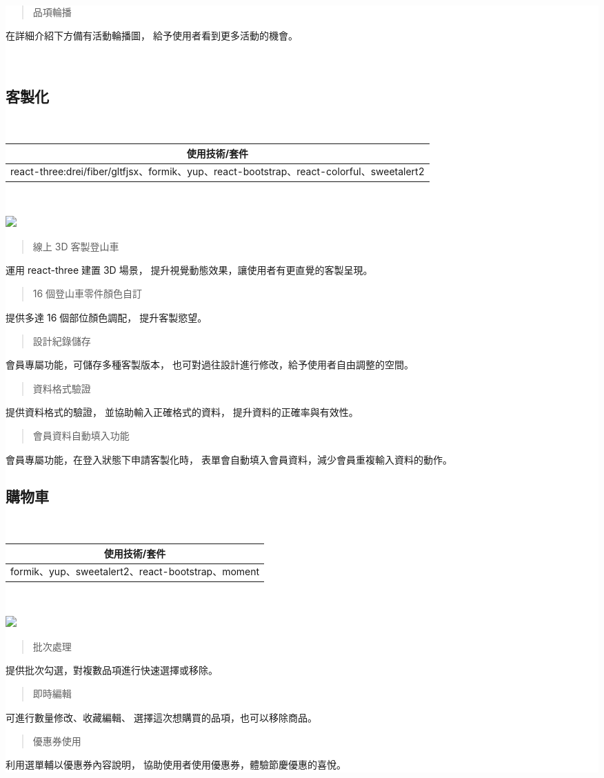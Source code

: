 > 品項輪播

在詳細介紹下方備有活動輪播圖，
給予使用者看到更多活動的機會。

<br/>


## 客製化

<br/>

| 使用技術/套件 | 
| ---------- | 
| react-three:drei/fiber/gltfjsx、formik、yup、react-bootstrap、react-colorful、sweetalert2 | 

<br/>

![](https://i.imgur.com/hs1o67I.png)

> 線上 3D 客製登山車

運用 react-three 建置 3D 場景，
提升視覺動態效果，讓使用者有更直覺的客製呈現。

> 16 個登山車零件顏色自訂

提供多達 16 個部位顏色調配，
提升客製慾望。

> 設計紀錄儲存

會員專屬功能，可儲存多種客製版本，
也可對過往設計進行修改，給予使用者自由調整的空間。

> 資料格式驗證

提供資料格式的驗證，
並協助輸入正確格式的資料，
提升資料的正確率與有效性。

> 會員資料自動填入功能

會員專屬功能，在登入狀態下申請客製化時，
表單會自動填入會員資料，減少會員重複輸入資料的動作。

## 購物車

<br/>

| 使用技術/套件 | 
| ---------- | 
| formik、yup、sweetalert2、react-bootstrap、moment | 

<br/>

![](https://i.imgur.com/Yg5Oq4Z.png)

> 批次處理

提供批次勾選，對複數品項進行快速選擇或移除。

> 即時編輯

可進行數量修改、收藏編輯、
選擇這次想購買的品項，也可以移除商品。

> 優惠券使用

利用選單輔以優惠券內容說明，
協助使用者使用優惠券，體驗節慶優惠的喜悅。


